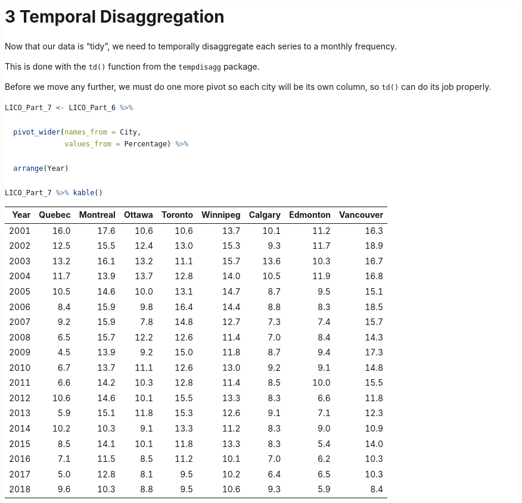 # 3 Temporal Disaggregation

Now that our data is “tidy”, we need to temporally disaggregate each
series to a monthly frequency.

This is done with the `td()` function from the `tempdisagg` package.

Before we move any further, we must do one more pivot so each city will
be its own column, so `td()` can do its job properly.

``` r
LICO_Part_7 <- LICO_Part_6 %>%
  
  pivot_wider(names_from = City,
              values_from = Percentage) %>%
  
  arrange(Year)

LICO_Part_7 %>% kable()
```

| Year | Quebec | Montreal | Ottawa | Toronto | Winnipeg | Calgary | Edmonton | Vancouver |
| ---: | -----: | -------: | -----: | ------: | -------: | ------: | -------: | --------: |
| 2001 |   16.0 |     17.6 |   10.6 |    10.6 |     13.7 |    10.1 |     11.2 |      16.3 |
| 2002 |   12.5 |     15.5 |   12.4 |    13.0 |     15.3 |     9.3 |     11.7 |      18.9 |
| 2003 |   13.2 |     16.1 |   13.2 |    11.1 |     15.7 |    13.6 |     10.3 |      16.7 |
| 2004 |   11.7 |     13.9 |   13.7 |    12.8 |     14.0 |    10.5 |     11.9 |      16.8 |
| 2005 |   10.5 |     14.6 |   10.0 |    13.1 |     14.7 |     8.7 |      9.5 |      15.1 |
| 2006 |    8.4 |     15.9 |    9.8 |    16.4 |     14.4 |     8.8 |      8.3 |      18.5 |
| 2007 |    9.2 |     15.9 |    7.8 |    14.8 |     12.7 |     7.3 |      7.4 |      15.7 |
| 2008 |    6.5 |     15.7 |   12.2 |    12.6 |     11.4 |     7.0 |      8.4 |      14.3 |
| 2009 |    4.5 |     13.9 |    9.2 |    15.0 |     11.8 |     8.7 |      9.4 |      17.3 |
| 2010 |    6.7 |     13.7 |   11.1 |    12.6 |     13.0 |     9.2 |      9.1 |      14.8 |
| 2011 |    6.6 |     14.2 |   10.3 |    12.8 |     11.4 |     8.5 |     10.0 |      15.5 |
| 2012 |   10.6 |     14.6 |   10.1 |    15.5 |     13.3 |     8.3 |      6.6 |      11.8 |
| 2013 |    5.9 |     15.1 |   11.8 |    15.3 |     12.6 |     9.1 |      7.1 |      12.3 |
| 2014 |   10.2 |     10.3 |    9.1 |    13.3 |     11.2 |     8.3 |      9.0 |      10.9 |
| 2015 |    8.5 |     14.1 |   10.1 |    11.8 |     13.3 |     8.3 |      5.4 |      14.0 |
| 2016 |    7.1 |     11.5 |    8.5 |    11.2 |     10.1 |     7.0 |      6.2 |      10.3 |
| 2017 |    5.0 |     12.8 |    8.1 |     9.5 |     10.2 |     6.4 |      6.5 |      10.3 |
| 2018 |    9.6 |     10.3 |    8.8 |     9.5 |     10.6 |     9.3 |      5.9 |       8.4 |
